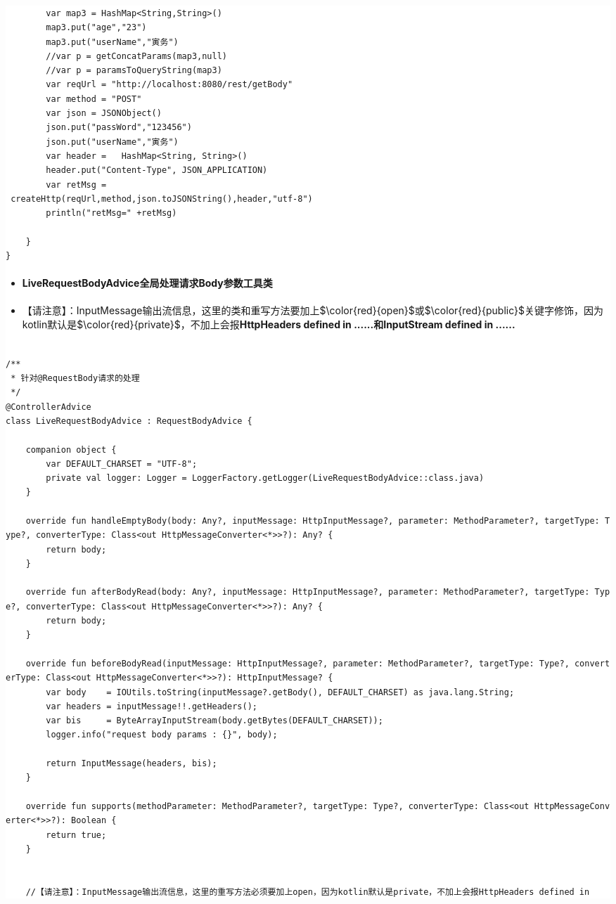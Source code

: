 ```
		var map3 = HashMap<String,String>()
		map3.put("age","23")
		map3.put("userName","寅务")
		//var p = getConcatParams(map3,null)
		//var p = paramsToQueryString(map3)
		var reqUrl = "http://localhost:8080/rest/getBody"
		var method = "POST"
		var json = JSONObject()
		json.put("passWord","123456")
		json.put("userName","寅务")
		var header =   HashMap<String, String>()
		header.put("Content-Type", JSON_APPLICATION)
		var retMsg = 
 createHttp(reqUrl,method,json.toJSONString(),header,"utf-8")
		println("retMsg=" +retMsg)

	}
}
```
* #### LiveRequestBodyAdvice全局处理**请求Body参数**工具类
* 【请注意】：InputMessage输出流信息，这里的类和重写方法要加上$\color{red}{open}$或$\color{red}{public}$关键字修饰，因为kotlin默认是$\color{red}{private}$，不加上会报**HttpHeaders defined in ......**和**InputStream defined in ......**
```

/**
 * 针对@RequestBody请求的处理
 */
@ControllerAdvice
class LiveRequestBodyAdvice : RequestBodyAdvice {

	companion object {
		var DEFAULT_CHARSET = "UTF-8";
		private val logger: Logger = LoggerFactory.getLogger(LiveRequestBodyAdvice::class.java)
	}

	override fun handleEmptyBody(body: Any?, inputMessage: HttpInputMessage?, parameter: MethodParameter?, targetType: Type?, converterType: Class<out HttpMessageConverter<*>>?): Any? {
		return body;
	}

	override fun afterBodyRead(body: Any?, inputMessage: HttpInputMessage?, parameter: MethodParameter?, targetType: Type?, converterType: Class<out HttpMessageConverter<*>>?): Any? {
		return body;
	}

	override fun beforeBodyRead(inputMessage: HttpInputMessage?, parameter: MethodParameter?, targetType: Type?, converterType: Class<out HttpMessageConverter<*>>?): HttpInputMessage? {
		var body 	= IOUtils.toString(inputMessage?.getBody(), DEFAULT_CHARSET) as java.lang.String;
		var headers = inputMessage!!.getHeaders();
		var bis 	= ByteArrayInputStream(body.getBytes(DEFAULT_CHARSET));
		logger.info("request body params : {}", body);

		return InputMessage(headers, bis);
	}

	override fun supports(methodParameter: MethodParameter?, targetType: Type?, converterType: Class<out HttpMessageConverter<*>>?): Boolean {
		return true;
	}


	//【请注意】：InputMessage输出流信息，这里的重写方法必须要加上open，因为kotlin默认是private，不加上会报HttpHeaders defined in 
```